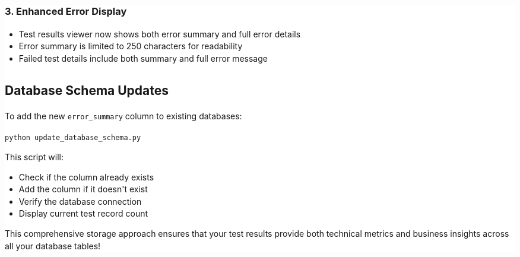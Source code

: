 ### 3. Enhanced Error Display
- Test results viewer now shows both error summary and full error details
- Error summary is limited to 250 characters for readability
- Failed test details include both summary and full error message

## Database Schema Updates

To add the new `error_summary` column to existing databases:

```bash
python update_database_schema.py
```

This script will:
- Check if the column already exists
- Add the column if it doesn't exist
- Verify the database connection
- Display current test record count

This comprehensive storage approach ensures that your test results provide both technical metrics and business insights across all your database tables! 